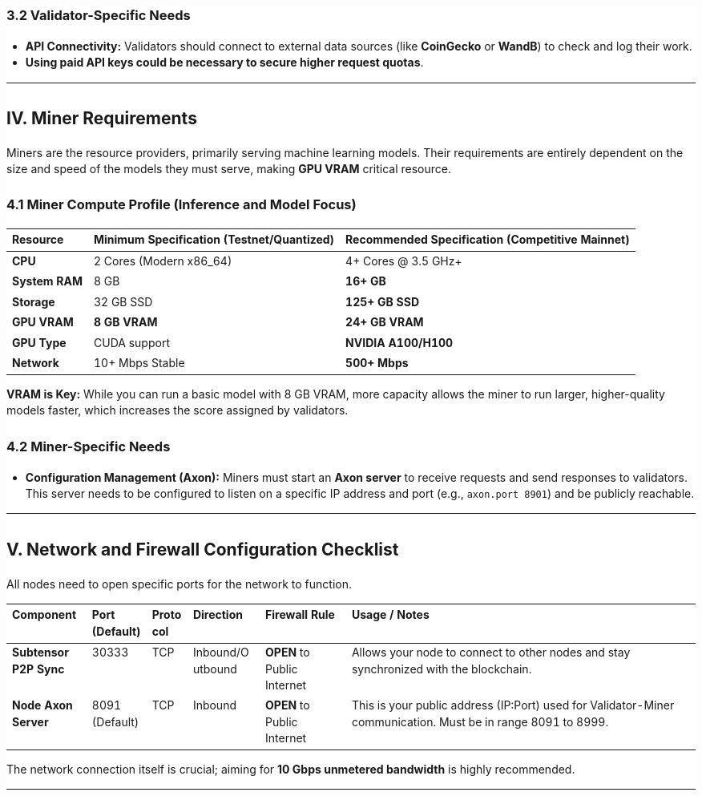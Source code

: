 ### 3.2 Validator-Specific Needs

* **API Connectivity:** Validators should connect to external data sources (like **CoinGecko** or **WandB**) to check and log their work.
* **Using paid API keys could be necessary to secure higher request quotas**.

---

## IV. Miner Requirements

Miners are the resource providers, primarily serving machine learning models. Their requirements are entirely dependent on the size and speed of the models they must serve, making **GPU VRAM** critical resource.

### 4.1 Miner Compute Profile (Inference and Model Focus)

| Resource | Minimum Specification (Testnet/Quantized) | Recommended Specification (Competitive Mainnet) |
| :--- | :--- | :--- |
| **CPU** | 2 Cores (Modern x86\_64) | 4+ Cores @ 3.5 GHz+|
| **System RAM** | 8 GB | **16+ GB**|
| **Storage** | 32 GB SSD | **125+ GB SSD** |
| **GPU VRAM** | **8 GB VRAM** | **24+ GB VRAM** |
| **GPU Type** | CUDA support | **NVIDIA A100/H100** |
| **Network** | 10+ Mbps Stable | **500+ Mbps**|

**VRAM is Key:** While you can run a basic model with 8 GB VRAM, more capacity allows the miner to run larger, higher-quality models faster, which increases the score assigned by validators.

### 4.2 Miner-Specific Needs

* **Configuration Management (Axon):** Miners must start an **Axon server** to receive requests and send responses to validators. This server needs to be configured to listen on a specific IP address and port (e.g., `axon.port 8901`) and be publicly reachable.

---

## V. Network and Firewall Configuration Checklist

All nodes need to open specific ports for the network to function.

| Component | Port (Default) | Protocol | Direction | Firewall Rule | Usage / Notes |
| :--- | :--- | :--- | :--- | :--- | :--- |
| **Subtensor P2P Sync** | 30333 | TCP | Inbound/Outbound | **OPEN** to Public Internet | Allows your node to connect to other nodes and stay synchronized with the blockchain. |
| **Node Axon Server** | 8091 (Default) | TCP | Inbound | **OPEN** to Public Internet | This is your public address (IP:Port) used for Validator-Miner communication. Must be in range 8091 to 8999. |

The network connection itself is crucial; aiming for **10 Gbps unmetered bandwidth** is highly recommended.

---